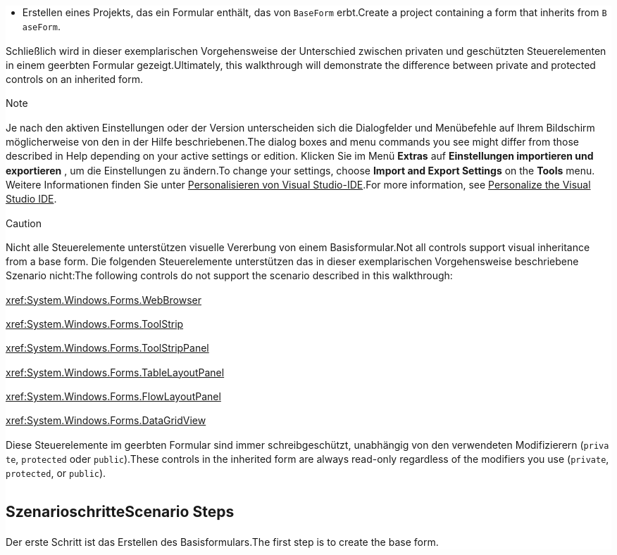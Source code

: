 -   <span data-ttu-id="ac319-110">Erstellen eines Projekts, das ein Formular enthält, das von `BaseForm` erbt.</span><span class="sxs-lookup"><span data-stu-id="ac319-110">Create a project containing a form that inherits from `BaseForm`.</span></span>  
  
 <span data-ttu-id="ac319-111">Schließlich wird in dieser exemplarischen Vorgehensweise der Unterschied zwischen privaten und geschützten Steuerelementen in einem geerbten Formular gezeigt.</span><span class="sxs-lookup"><span data-stu-id="ac319-111">Ultimately, this walkthrough will demonstrate the difference between private and protected controls on an inherited form.</span></span>  
  
> [!NOTE]
>  <span data-ttu-id="ac319-112">Je nach den aktiven Einstellungen oder der Version unterscheiden sich die Dialogfelder und Menübefehle auf Ihrem Bildschirm möglicherweise von den in der Hilfe beschriebenen.</span><span class="sxs-lookup"><span data-stu-id="ac319-112">The dialog boxes and menu commands you see might differ from those described in Help depending on your active settings or edition.</span></span> <span data-ttu-id="ac319-113">Klicken Sie im Menü **Extras** auf **Einstellungen importieren und exportieren** , um die Einstellungen zu ändern.</span><span class="sxs-lookup"><span data-stu-id="ac319-113">To change your settings, choose **Import and Export Settings** on the **Tools** menu.</span></span> <span data-ttu-id="ac319-114">Weitere Informationen finden Sie unter [Personalisieren von Visual Studio-IDE](/visualstudio/ide/personalizing-the-visual-studio-ide).</span><span class="sxs-lookup"><span data-stu-id="ac319-114">For more information, see [Personalize the Visual Studio IDE](/visualstudio/ide/personalizing-the-visual-studio-ide).</span></span>  
  
> [!CAUTION]
>  <span data-ttu-id="ac319-115">Nicht alle Steuerelemente unterstützen visuelle Vererbung von einem Basisformular.</span><span class="sxs-lookup"><span data-stu-id="ac319-115">Not all controls support visual inheritance from a base form.</span></span> <span data-ttu-id="ac319-116">Die folgenden Steuerelemente unterstützen das in dieser exemplarischen Vorgehensweise beschriebene Szenario nicht:</span><span class="sxs-lookup"><span data-stu-id="ac319-116">The following controls do not support the scenario described in this walkthrough:</span></span>  
>   
>  <xref:System.Windows.Forms.WebBrowser>  
>   
>  <xref:System.Windows.Forms.ToolStrip>  
>   
>  <xref:System.Windows.Forms.ToolStripPanel>  
>   
>  <xref:System.Windows.Forms.TableLayoutPanel>  
>   
>  <xref:System.Windows.Forms.FlowLayoutPanel>  
>   
>  <xref:System.Windows.Forms.DataGridView>  
>   
>  <span data-ttu-id="ac319-117">Diese Steuerelemente im geerbten Formular sind immer schreibgeschützt, unabhängig von den verwendeten Modifizierern (`private`, `protected` oder `public`).</span><span class="sxs-lookup"><span data-stu-id="ac319-117">These controls in the inherited form are always read-only regardless of the modifiers you use (`private`, `protected`, or `public`).</span></span>  
  
## <a name="scenario-steps"></a><span data-ttu-id="ac319-118">Szenarioschritte</span><span class="sxs-lookup"><span data-stu-id="ac319-118">Scenario Steps</span></span>  
 <span data-ttu-id="ac319-119">Der erste Schritt ist das Erstellen des Basisformulars.</span><span class="sxs-lookup"><span data-stu-id="ac319-119">The first step is to create the base form.</span></span>  
  